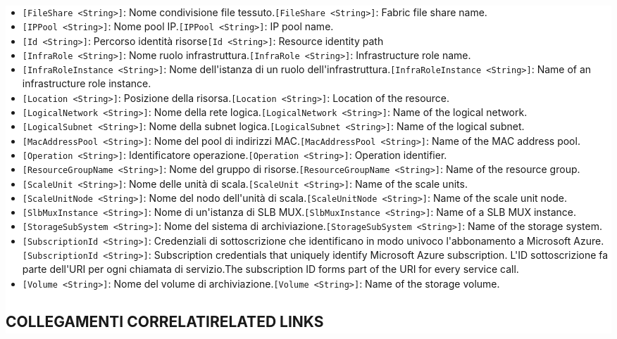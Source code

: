   - <span data-ttu-id="03834-156">`[FileShare <String>]`: Nome condivisione file tessuto.</span><span class="sxs-lookup"><span data-stu-id="03834-156">`[FileShare <String>]`: Fabric file share name.</span></span>
  - <span data-ttu-id="03834-157">`[IPPool <String>]`: Nome pool IP.</span><span class="sxs-lookup"><span data-stu-id="03834-157">`[IPPool <String>]`: IP pool name.</span></span>
  - <span data-ttu-id="03834-158">`[Id <String>]`: Percorso identità risorse</span><span class="sxs-lookup"><span data-stu-id="03834-158">`[Id <String>]`: Resource identity path</span></span>
  - <span data-ttu-id="03834-159">`[InfraRole <String>]`: Nome ruolo infrastruttura.</span><span class="sxs-lookup"><span data-stu-id="03834-159">`[InfraRole <String>]`: Infrastructure role name.</span></span>
  - <span data-ttu-id="03834-160">`[InfraRoleInstance <String>]`: Nome dell'istanza di un ruolo dell'infrastruttura.</span><span class="sxs-lookup"><span data-stu-id="03834-160">`[InfraRoleInstance <String>]`: Name of an infrastructure role instance.</span></span>
  - <span data-ttu-id="03834-161">`[Location <String>]`: Posizione della risorsa.</span><span class="sxs-lookup"><span data-stu-id="03834-161">`[Location <String>]`: Location of the resource.</span></span>
  - <span data-ttu-id="03834-162">`[LogicalNetwork <String>]`: Nome della rete logica.</span><span class="sxs-lookup"><span data-stu-id="03834-162">`[LogicalNetwork <String>]`: Name of the logical network.</span></span>
  - <span data-ttu-id="03834-163">`[LogicalSubnet <String>]`: Nome della subnet logica.</span><span class="sxs-lookup"><span data-stu-id="03834-163">`[LogicalSubnet <String>]`: Name of the logical subnet.</span></span>
  - <span data-ttu-id="03834-164">`[MacAddressPool <String>]`: Nome del pool di indirizzi MAC.</span><span class="sxs-lookup"><span data-stu-id="03834-164">`[MacAddressPool <String>]`: Name of the MAC address pool.</span></span>
  - <span data-ttu-id="03834-165">`[Operation <String>]`: Identificatore operazione.</span><span class="sxs-lookup"><span data-stu-id="03834-165">`[Operation <String>]`: Operation identifier.</span></span>
  - <span data-ttu-id="03834-166">`[ResourceGroupName <String>]`: Nome del gruppo di risorse.</span><span class="sxs-lookup"><span data-stu-id="03834-166">`[ResourceGroupName <String>]`: Name of the resource group.</span></span>
  - <span data-ttu-id="03834-167">`[ScaleUnit <String>]`: Nome delle unità di scala.</span><span class="sxs-lookup"><span data-stu-id="03834-167">`[ScaleUnit <String>]`: Name of the scale units.</span></span>
  - <span data-ttu-id="03834-168">`[ScaleUnitNode <String>]`: Nome del nodo dell'unità di scala.</span><span class="sxs-lookup"><span data-stu-id="03834-168">`[ScaleUnitNode <String>]`: Name of the scale unit node.</span></span>
  - <span data-ttu-id="03834-169">`[SlbMuxInstance <String>]`: Nome di un'istanza di SLB MUX.</span><span class="sxs-lookup"><span data-stu-id="03834-169">`[SlbMuxInstance <String>]`: Name of a SLB MUX instance.</span></span>
  - <span data-ttu-id="03834-170">`[StorageSubSystem <String>]`: Nome del sistema di archiviazione.</span><span class="sxs-lookup"><span data-stu-id="03834-170">`[StorageSubSystem <String>]`: Name of the storage system.</span></span>
  - <span data-ttu-id="03834-171">`[SubscriptionId <String>]`: Credenziali di sottoscrizione che identificano in modo univoco l'abbonamento a Microsoft Azure.</span><span class="sxs-lookup"><span data-stu-id="03834-171">`[SubscriptionId <String>]`: Subscription credentials that uniquely identify Microsoft Azure subscription.</span></span> <span data-ttu-id="03834-172">L'ID sottoscrizione fa parte dell'URI per ogni chiamata di servizio.</span><span class="sxs-lookup"><span data-stu-id="03834-172">The subscription ID forms part of the URI for every service call.</span></span>
  - <span data-ttu-id="03834-173">`[Volume <String>]`: Nome del volume di archiviazione.</span><span class="sxs-lookup"><span data-stu-id="03834-173">`[Volume <String>]`: Name of the storage volume.</span></span>

## <span data-ttu-id="03834-174">COLLEGAMENTI CORRELATI</span><span class="sxs-lookup"><span data-stu-id="03834-174">RELATED LINKS</span></span>

